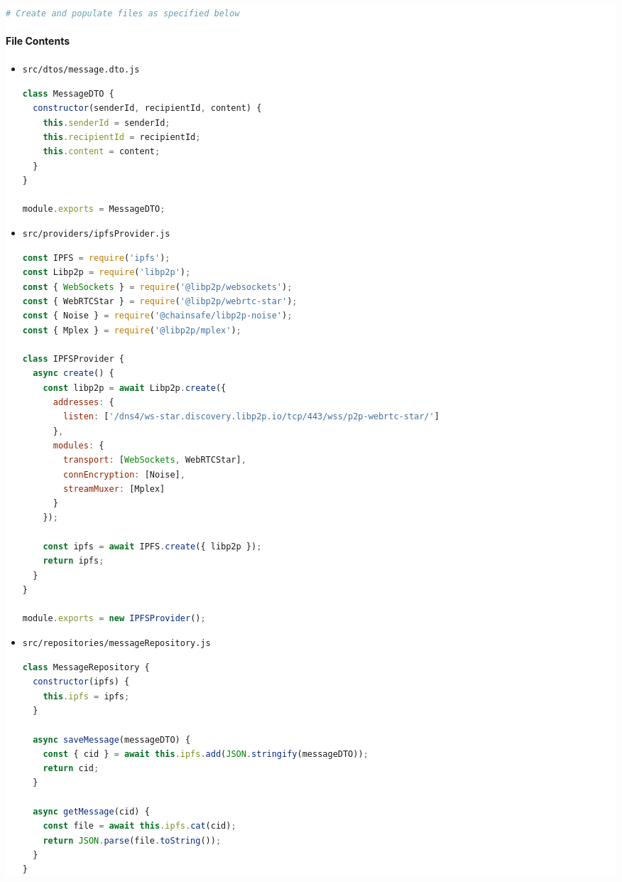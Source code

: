 ```powershell
# Create and populate files as specified below
```

#### File Contents
- `src/dtos/message.dto.js`
  ```javascript
  class MessageDTO {
    constructor(senderId, recipientId, content) {
      this.senderId = senderId;
      this.recipientId = recipientId;
      this.content = content;
    }
  }

  module.exports = MessageDTO;
  ```

- `src/providers/ipfsProvider.js`
  ```javascript
  const IPFS = require('ipfs');
  const Libp2p = require('libp2p');
  const { WebSockets } = require('@libp2p/websockets');
  const { WebRTCStar } = require('@libp2p/webrtc-star');
  const { Noise } = require('@chainsafe/libp2p-noise');
  const { Mplex } = require('@libp2p/mplex');

  class IPFSProvider {
    async create() {
      const libp2p = await Libp2p.create({
        addresses: {
          listen: ['/dns4/ws-star.discovery.libp2p.io/tcp/443/wss/p2p-webrtc-star/']
        },
        modules: {
          transport: [WebSockets, WebRTCStar],
          connEncryption: [Noise],
          streamMuxer: [Mplex]
        }
      });

      const ipfs = await IPFS.create({ libp2p });
      return ipfs;
    }
  }

  module.exports = new IPFSProvider();
  ```

- `src/repositories/messageRepository.js`
  ```javascript
  class MessageRepository {
    constructor(ipfs) {
      this.ipfs = ipfs;
    }

    async saveMessage(messageDTO) {
      const { cid } = await this.ipfs.add(JSON.stringify(messageDTO));
      return cid;
    }

    async getMessage(cid) {
      const file = await this.ipfs.cat(cid);
      return JSON.parse(file.toString());
    }
  }

  ```